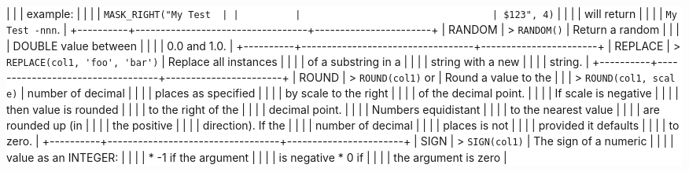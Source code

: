 |          |                                  | example:              |
|          |                                  | `MASK_RIGHT("My Test  |
|          |                                  | $123", 4)`            |
|          |                                  | will return           |
|          |                                  | `My Test -nnn`.       |
+----------+----------------------------------+-----------------------+
| RANDOM   | > `RANDOM()`                     | Return a random       |
|          |                                  | DOUBLE value between  |
|          |                                  | 0.0 and 1.0.          |
+----------+----------------------------------+-----------------------+
| REPLACE  | > `REPLACE(col1, 'foo', 'bar')`  | Replace all instances |
|          |                                  | of a substring in a   |
|          |                                  | string with a new     |
|          |                                  | string.               |
+----------+----------------------------------+-----------------------+
| ROUND    | > `ROUND(col1)` or               | Round a value to the  |
|          | > `ROUND(col1, scale)`           | number of decimal     |
|          |                                  | places as specified   |
|          |                                  | by scale to the right |
|          |                                  | of the decimal point. |
|          |                                  | If scale is negative  |
|          |                                  | then value is rounded |
|          |                                  | to the right of the   |
|          |                                  | decimal point.        |
|          |                                  | Numbers equidistant   |
|          |                                  | to the nearest value  |
|          |                                  | are rounded up (in    |
|          |                                  | the positive          |
|          |                                  | direction). If the    |
|          |                                  | number of decimal     |
|          |                                  | places is not         |
|          |                                  | provided it defaults  |
|          |                                  | to zero.              |
+----------+----------------------------------+-----------------------+
| SIGN     | > `SIGN(col1)`                   | The sign of a numeric |
|          |                                  | value as an INTEGER:  |
|          |                                  | \* -1 if the argument |
|          |                                  | is negative \* 0 if   |
|          |                                  | the argument is zero  |